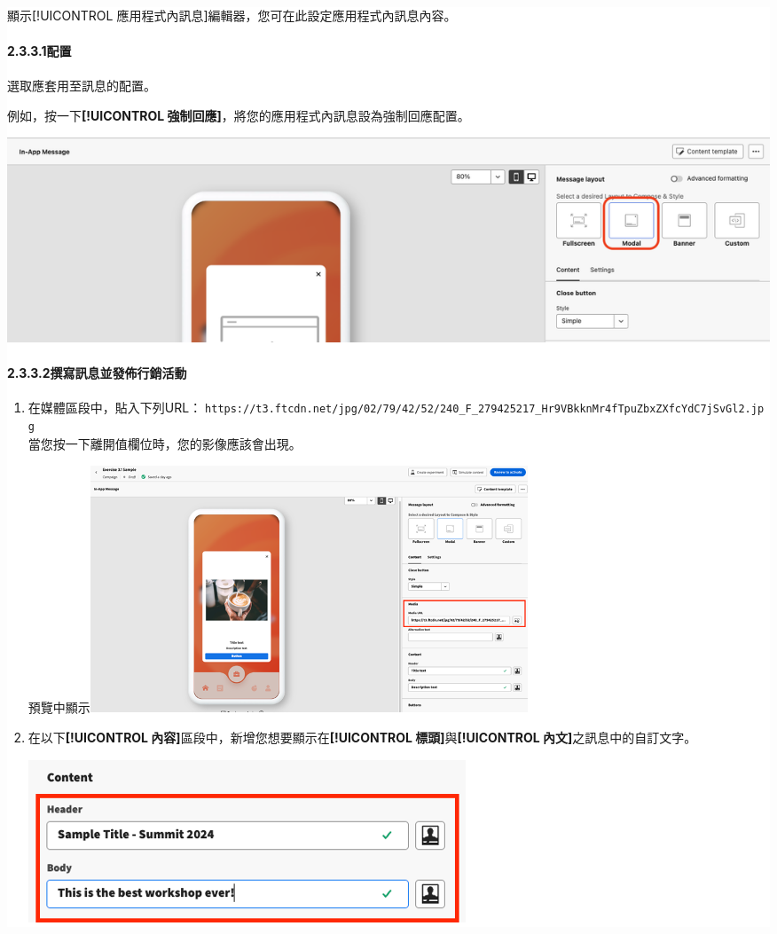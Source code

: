 顯示[!UICONTROL 應用程式內訊息]編輯器，您可在此設定應用程式內訊息內容。

#### 2.3.3.1配置

選取應套用至訊息的配置。

例如，按一下&#x200B;**[!UICONTROL 強制回應]**，將您的應用程式內訊息設為強制回應配置。

![模型按鈕](/help/summit-lab-2024/l820-lab-workbook/assets/3-1-3-2-modal-button.png)

#### 2.3.3.2撰寫訊息並發佈行銷活動

1. 在媒體區段中，貼入下列URL： `https://t3.ftcdn.net/jpg/02/79/42/52/240_F_279425217_Hr9VBkknMr4fTpuZbxZXfcYdC7jSvGl2.jpg`
   <br>
當您按一下離開值欄位時，您的影像應該會出現。

   預覽中顯示![個媒體](/help/summit-lab-2024/l820-lab-workbook/assets/3-1-3-2-media.png)

2. 在以下&#x200B;**[!UICONTROL 內容]**&#x200B;區段中，新增您想要顯示在&#x200B;**[!UICONTROL 標頭]**&#x200B;與&#x200B;**[!UICONTROL 內文]**&#x200B;之訊息中的自訂文字。

   ![標頭與內文](/help/summit-lab-2024/l820-lab-workbook/assets/3-1-3-2-content.png)
